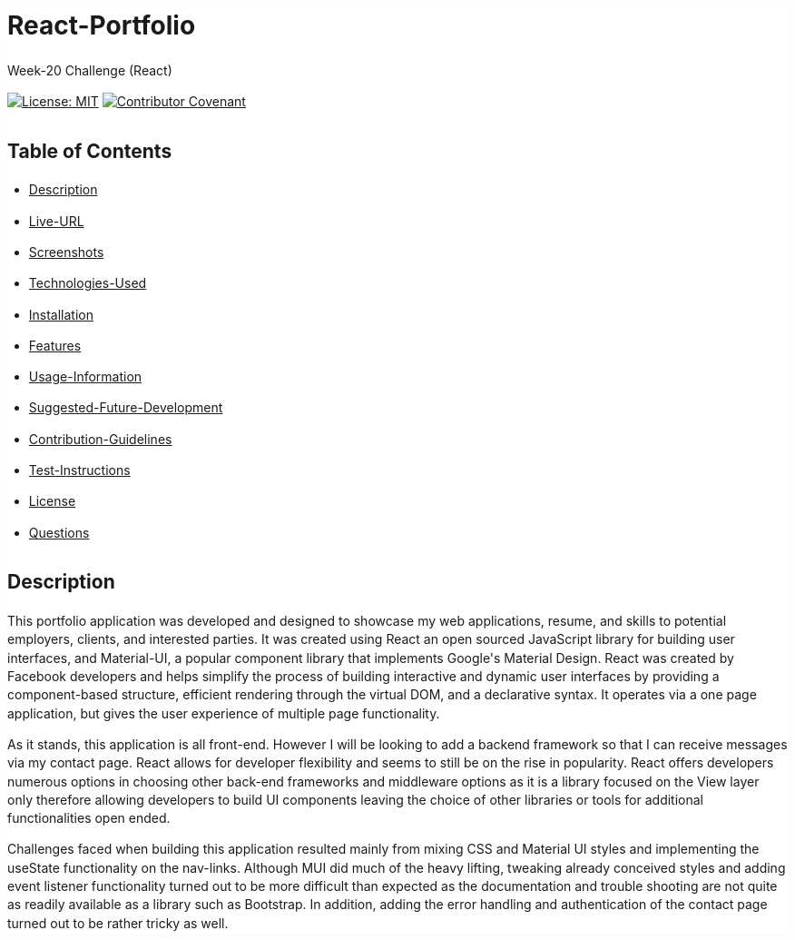 # React-Portfolio

Week-20 Challenge (React)

[![License: MIT](https://img.shields.io/badge/License-MIT-yellow.svg)](https://opensource.org/licenses/MIT) [![Contributor Covenant](https://img.shields.io/badge/Contributor%20Covenant-2.1-4baaaa.svg)](code_of_conduct.md)

## Table of Contents

- [Description](#description)

- [Live-URL](#live-url)

- [Screenshots](#screenshots)

- [Technologies-Used](#technologies-used)

- [Installation](#installation)

- [Features](#features)

- [Usage-Information](#usage-information)

- [Suggested-Future-Development](#suggested-future-development)

- [Contribution-Guidelines](#contribution-guidelines)

- [Test-Instructions](#test-instructions)

- [License](#license)

- [Questions](#questions)

## Description

This portfolio application was developed and designed to showcase my web applications, resume, and skills to potential employers, clients, and interested parties. It was created using React an open sourced JavaScript library for building user interfaces, and Material-UI, a popular component library that implements Google's Material Design. React was created by Facebook developers and helps simplify the process of building interactive and dynamic user interfaces by providing a component-based structure, efficient rendering through the virtual DOM, and a declarative syntax. It operates via a one page application, but gives the user experience of multiple page functionality.

As it stands, this application is all front-end. However I will be looking to add a backend framework so that I can receive messages via my contact page. React allows for developer flexibility and seems to still be on the rise in popularity. React offers developers numerous options in choosing other back-end frameworks and middleware options as it is a library focused on the View layer only therefore allowing developers to build UI components leaving the choice of other libraries or tools for additional functionalities open ended.

Challenges faced when building this application resulted mainly from mixing CSS and Material UI styles and implementing the useState functionality on the nav-links. Although MUI did much of the heavy lifting, tweaking already conceived styles and adding event listener functionality turned out to be more difficult than expected as the documentation and trouble shooting are not quite as readily available as a library such as Bootstrap. In addition, adding the error handling and authentication of the contact page turned out to be rather tricky as well.

